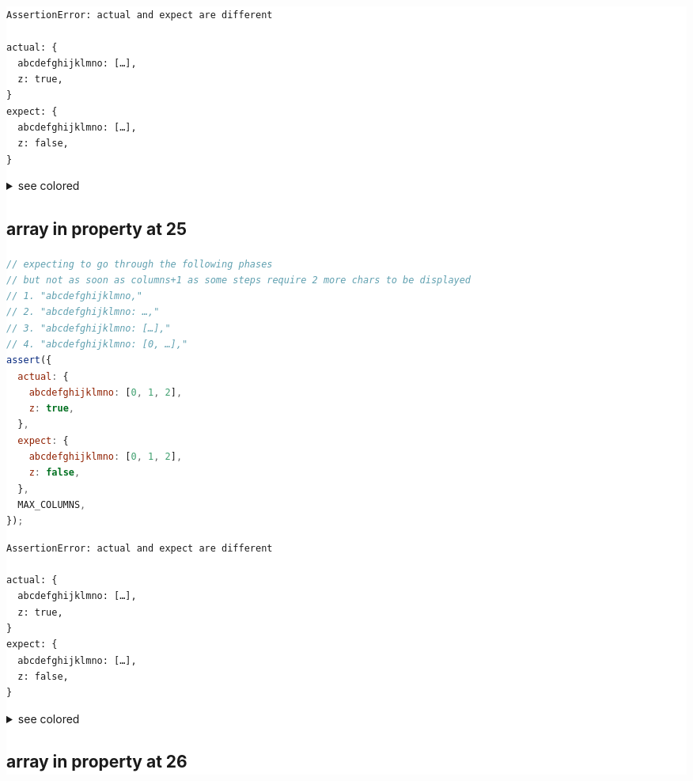 ```console
AssertionError: actual and expect are different

actual: {
  abcdefghijklmno: […],
  z: true,
}
expect: {
  abcdefghijklmno: […],
  z: false,
}
```

<details><summary>see colored</summary></details>


## array in property at 25

```js
// expecting to go through the following phases
// but not as soon as columns+1 as some steps require 2 more chars to be displayed
// 1. "abcdefghijklmno,"
// 2. "abcdefghijklmno: …,"
// 3. "abcdefghijklmno: […],"
// 4. "abcdefghijklmno: [0, …],"
assert({
  actual: {
    abcdefghijklmno: [0, 1, 2],
    z: true,
  },
  expect: {
    abcdefghijklmno: [0, 1, 2],
    z: false,
  },
  MAX_COLUMNS,
});
```

```console
AssertionError: actual and expect are different

actual: {
  abcdefghijklmno: […],
  z: true,
}
expect: {
  abcdefghijklmno: […],
  z: false,
}
```

<details><summary>see colored</summary></details>


## array in property at 26
